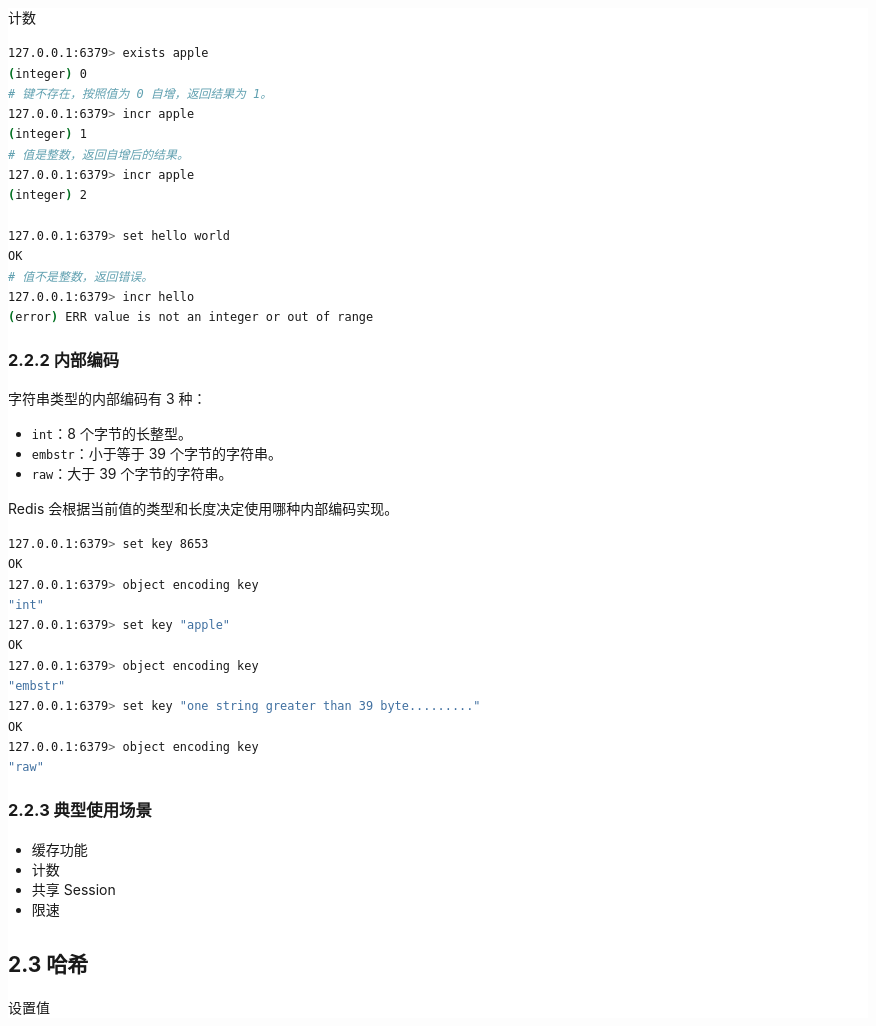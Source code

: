 计数

```bash
127.0.0.1:6379> exists apple
(integer) 0
# 键不存在，按照值为 0 自增，返回结果为 1。
127.0.0.1:6379> incr apple
(integer) 1
# 值是整数，返回自增后的结果。
127.0.0.1:6379> incr apple
(integer) 2

127.0.0.1:6379> set hello world
OK
# 值不是整数，返回错误。
127.0.0.1:6379> incr hello
(error) ERR value is not an integer or out of range
```

### 2.2.2 内部编码

字符串类型的内部编码有 3 种：

- `int`：8 个字节的长整型。
- `embstr`：小于等于 39 个字节的字符串。
- `raw`：大于 39 个字节的字符串。

Redis 会根据当前值的类型和长度决定使用哪种内部编码实现。

```bash
127.0.0.1:6379> set key 8653
OK
127.0.0.1:6379> object encoding key
"int"
127.0.0.1:6379> set key "apple"
OK
127.0.0.1:6379> object encoding key
"embstr"
127.0.0.1:6379> set key "one string greater than 39 byte........."
OK
127.0.0.1:6379> object encoding key
"raw"
```

### 2.2.3 典型使用场景

- 缓存功能
- 计数
- 共享 Session
- 限速

## 2.3 哈希

设置值

